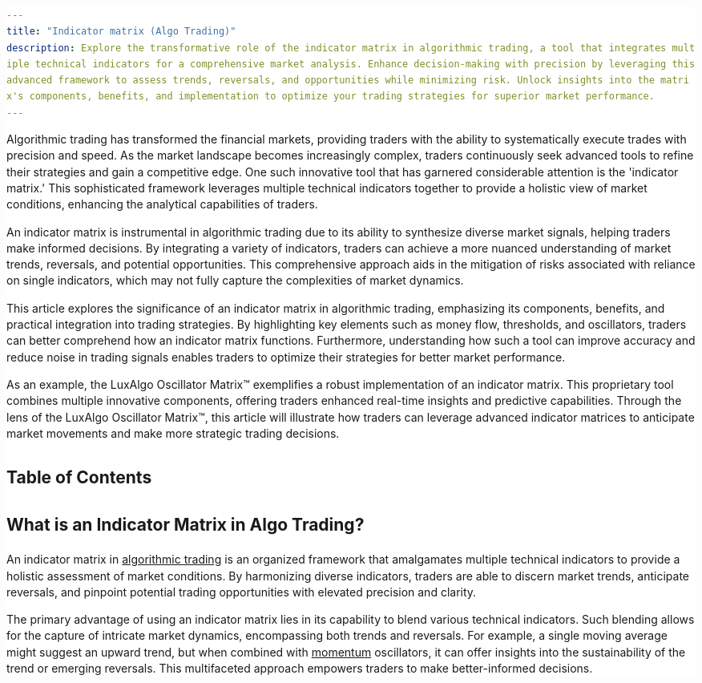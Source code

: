 ```yaml
---
title: "Indicator matrix (Algo Trading)"
description: Explore the transformative role of the indicator matrix in algorithmic trading, a tool that integrates multiple technical indicators for a comprehensive market analysis. Enhance decision-making with precision by leveraging this advanced framework to assess trends, reversals, and opportunities while minimizing risk. Unlock insights into the matrix's components, benefits, and implementation to optimize your trading strategies for superior market performance.
---
```






Algorithmic trading has transformed the financial markets, providing traders with the ability to systematically execute trades with precision and speed. As the market landscape becomes increasingly complex, traders continuously seek advanced tools to refine their strategies and gain a competitive edge. One such innovative tool that has garnered considerable attention is the 'indicator matrix.' This sophisticated framework leverages multiple technical indicators together to provide a holistic view of market conditions, enhancing the analytical capabilities of traders.

An indicator matrix is instrumental in algorithmic trading due to its ability to synthesize diverse market signals, helping traders make informed decisions. By integrating a variety of indicators, traders can achieve a more nuanced understanding of market trends, reversals, and potential opportunities. This comprehensive approach aids in the mitigation of risks associated with reliance on single indicators, which may not fully capture the complexities of market dynamics.

This article explores the significance of an indicator matrix in algorithmic trading, emphasizing its components, benefits, and practical integration into trading strategies. By highlighting key elements such as money flow, thresholds, and oscillators, traders can better comprehend how an indicator matrix functions. Furthermore, understanding how such a tool can improve accuracy and reduce noise in trading signals enables traders to optimize their strategies for better market performance.

As an example, the LuxAlgo Oscillator Matrix™ exemplifies a robust implementation of an indicator matrix. This proprietary tool combines multiple innovative components, offering traders enhanced real-time insights and predictive capabilities. Through the lens of the LuxAlgo Oscillator Matrix™, this article will illustrate how traders can leverage advanced indicator matrices to anticipate market movements and make more strategic trading decisions.


## Table of Contents

## What is an Indicator Matrix in Algo Trading?

An indicator matrix in [algorithmic trading](/wiki/algorithmic-trading) is an organized framework that amalgamates multiple technical indicators to provide a holistic assessment of market conditions. By harmonizing diverse indicators, traders are able to discern market trends, anticipate reversals, and pinpoint potential trading opportunities with elevated precision and clarity.

The primary advantage of using an indicator matrix lies in its capability to blend various technical indicators. Such blending allows for the capture of intricate market dynamics, encompassing both trends and reversals. For example, a single moving average might suggest an upward trend, but when combined with [momentum](/wiki/momentum) oscillators, it can offer insights into the sustainability of the trend or emerging reversals. This multifaceted approach empowers traders to make better-informed decisions.
